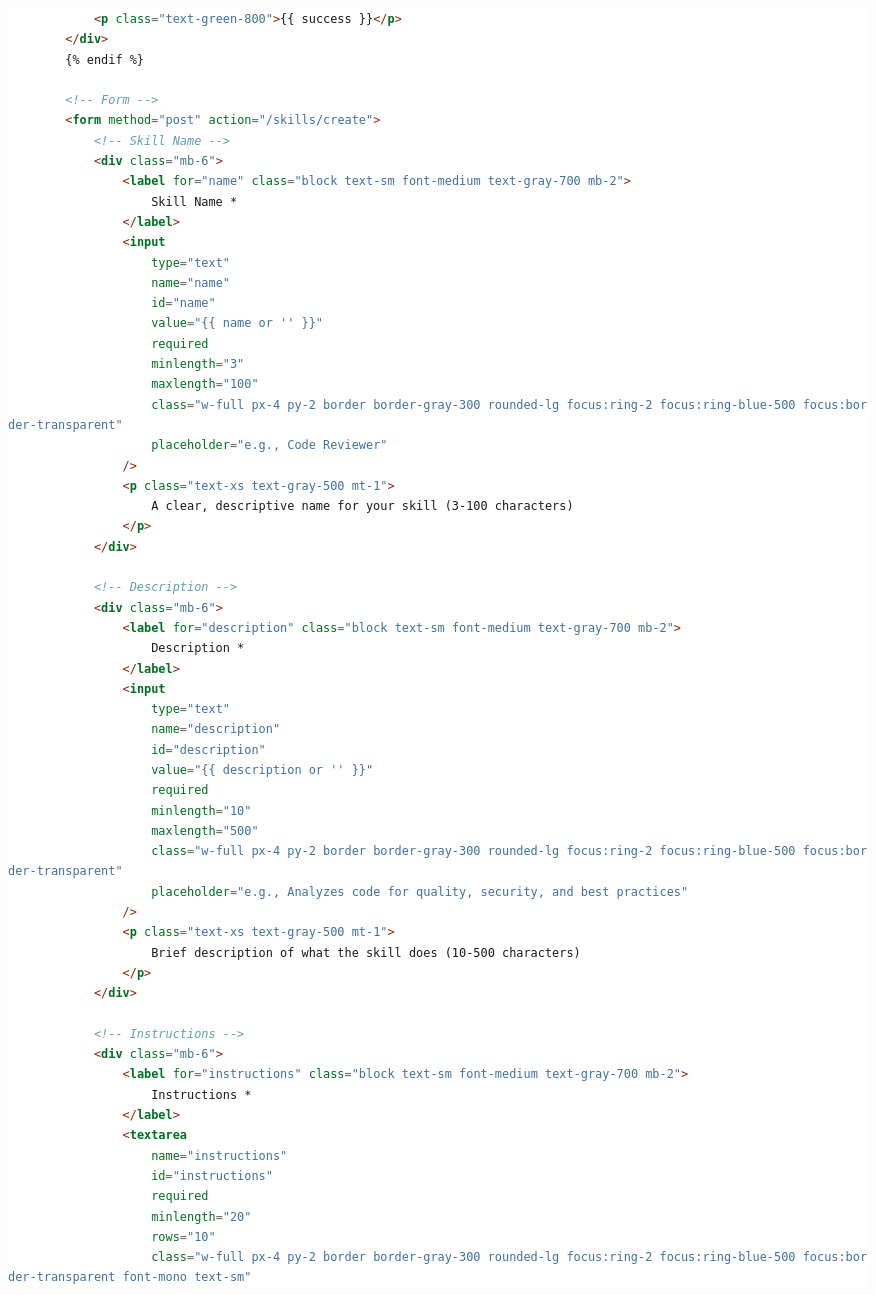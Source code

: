 ```html
            <p class="text-green-800">{{ success }}</p>
        </div>
        {% endif %}

        <!-- Form -->
        <form method="post" action="/skills/create">
            <!-- Skill Name -->
            <div class="mb-6">
                <label for="name" class="block text-sm font-medium text-gray-700 mb-2">
                    Skill Name *
                </label>
                <input
                    type="text"
                    name="name"
                    id="name"
                    value="{{ name or '' }}"
                    required
                    minlength="3"
                    maxlength="100"
                    class="w-full px-4 py-2 border border-gray-300 rounded-lg focus:ring-2 focus:ring-blue-500 focus:border-transparent"
                    placeholder="e.g., Code Reviewer"
                />
                <p class="text-xs text-gray-500 mt-1">
                    A clear, descriptive name for your skill (3-100 characters)
                </p>
            </div>

            <!-- Description -->
            <div class="mb-6">
                <label for="description" class="block text-sm font-medium text-gray-700 mb-2">
                    Description *
                </label>
                <input
                    type="text"
                    name="description"
                    id="description"
                    value="{{ description or '' }}"
                    required
                    minlength="10"
                    maxlength="500"
                    class="w-full px-4 py-2 border border-gray-300 rounded-lg focus:ring-2 focus:ring-blue-500 focus:border-transparent"
                    placeholder="e.g., Analyzes code for quality, security, and best practices"
                />
                <p class="text-xs text-gray-500 mt-1">
                    Brief description of what the skill does (10-500 characters)
                </p>
            </div>

            <!-- Instructions -->
            <div class="mb-6">
                <label for="instructions" class="block text-sm font-medium text-gray-700 mb-2">
                    Instructions *
                </label>
                <textarea
                    name="instructions"
                    id="instructions"
                    required
                    minlength="20"
                    rows="10"
                    class="w-full px-4 py-2 border border-gray-300 rounded-lg focus:ring-2 focus:ring-blue-500 focus:border-transparent font-mono text-sm"
```